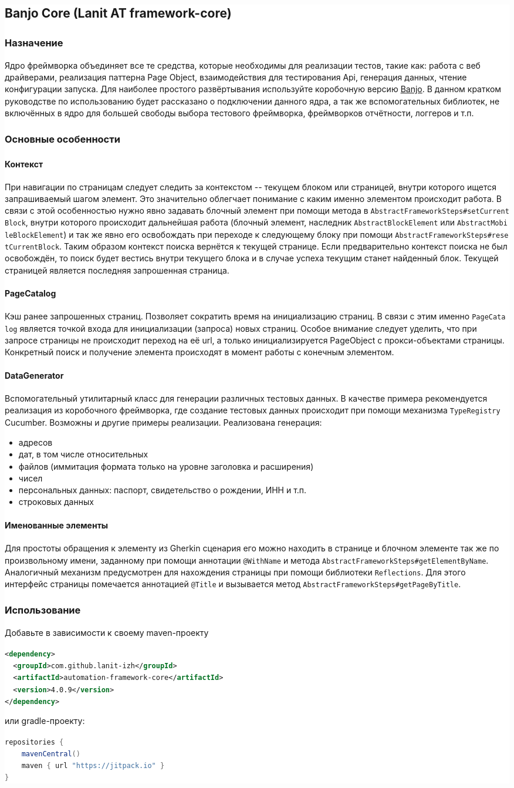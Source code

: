 ## Banjo Core (Lanit AT framework-core)
### Назначение
Ядро фреймворка объединяет все те средства, которые необходимы  для реализации тестов, такие как:  работа  с  веб драйверами, реализация паттерна Page Object, взаимодействия для тестирования Api, генерация данных, чтение конфигурации запуска. 
Для наиболее простого развёртывания используйте коробочную версию [Banjo](https://github.com/lanit-izh/automation-framework-box.git). В данном кратком руководстве по использованию будет рассказано о подключении данного ядра, а так же вспомогательных библиотек, не включённых в ядро для большей свободы выбора тестового фреймворка, фреймворков отчётности, логгеров и т.п. 
### Основные особенности
#### Контекст
При навигации по страницам следует следить за контекстом -- текущем блоком или страницей, внутри которого ищется запрашиваемый шагом элемент. Это значительно облегчает понимание с каким именно элементом происходит работа.
В связи с этой особенностью нужно явно задавать блочный элемент при помощи метода в `AbstractFrameworkSteps#setCurrentBlock`, внутри которого происходит дальнейшая работа (блочный элемент, наследник `AbstractBlockElement` или `AbstractMobileBlockElement`) и так же явно его освобождать при переходе к следующему блоку при помощи `AbstractFrameworkSteps#resetCurrentBlock`. Таким образом контекст поиска вернётся к текущей странице. Если предварительно контекст поиска не был освобождён, то поиск будет вестись внутри текущего блока и в случае успеха текущим станет найденный блок. 
Текущей страницей является последняя запрошенная страница.
#### PageCatalog
Кэш ранее запрошенных страниц. Позволяет сократить время на инициализацию страниц. В связи с этим именно `PageCatalog` является точкой входа для инициализации (запроса) новых страниц.
Особое внимание следует уделить, что при запросе страницы не происходит переход на её url, а только инициализируется PageObject с прокси-объектами страницы. Конкретный поиск и получение элемента происходят в момент работы с конечным элементом.
#### DataGenerator 
Вспомогательный утилитарный класс для генерации различных тестовых данных. В качестве примера рекомендуется реализация из коробочного фреймворка, где создание тестовых данных происходит при помощи механизма `TypeRegistry` Cucumber. Возможны и другие примеры реализации.
Реализована генерация:
* адресов
* дат, в том числе относительных
* файлов (иммитация формата только на уровне заголовка и расширения)
* чисел
* персональных данных: паспорт, свидетельство о рождении, ИНН и т.п.
* строковых данных
#### Именованные элементы
Для простоты обращения к элементу из Gherkin сценария его можно находить в странице и блочном элементе так же по произвольному имени, заданному при помощи аннотации `@WithName` и метода `AbstractFrameworkSteps#getElementByName`. Аналогичный механизм предусмотрен для нахождения страницы при помощи библиотеки `Reflections`. Для этого интерфейс страницы помечается аннотацией `@Title` и вызывается метод `AbstractFrameworkSteps#getPageByTitle`.
### Использование
Добавьте в зависимости к своему maven-проекту 
```xml
<dependency>
  <groupId>com.github.lanit-izh</groupId>
  <artifactId>automation-framework-core</artifactId>
  <version>4.0.9</version>
</dependency>
```
или gradle-проекту:
```groovy
repositories {
    mavenCentral()
    maven { url "https://jitpack.io" }
}
```